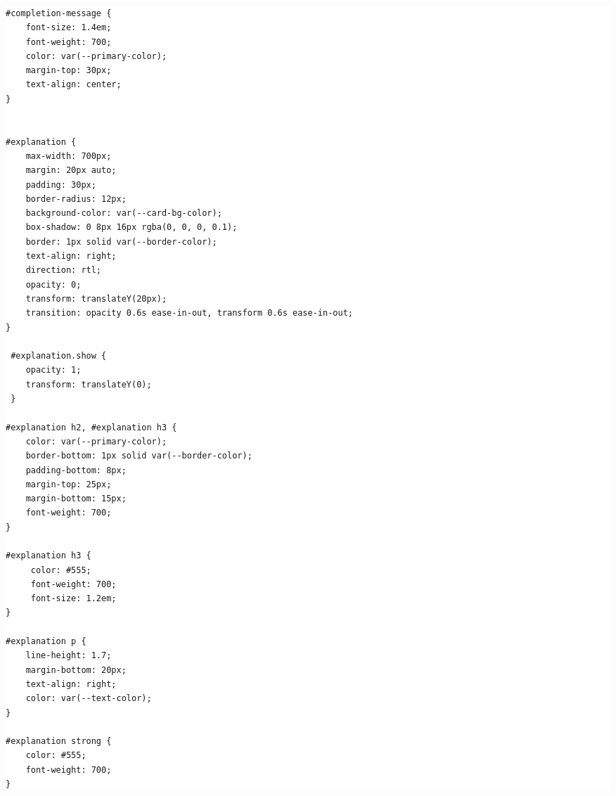 
    #completion-message {
        font-size: 1.4em;
        font-weight: 700;
        color: var(--primary-color);
        margin-top: 30px;
        text-align: center;
    }


    #explanation {
        max-width: 700px;
        margin: 20px auto;
        padding: 30px;
        border-radius: 12px;
        background-color: var(--card-bg-color);
        box-shadow: 0 8px 16px rgba(0, 0, 0, 0.1);
        border: 1px solid var(--border-color);
        text-align: right;
        direction: rtl;
        opacity: 0;
        transform: translateY(20px);
        transition: opacity 0.6s ease-in-out, transform 0.6s ease-in-out;
    }

     #explanation.show {
        opacity: 1;
        transform: translateY(0);
     }

    #explanation h2, #explanation h3 {
        color: var(--primary-color);
        border-bottom: 1px solid var(--border-color);
        padding-bottom: 8px;
        margin-top: 25px;
        margin-bottom: 15px;
        font-weight: 700;
    }

    #explanation h3 {
         color: #555;
         font-weight: 700;
         font-size: 1.2em;
    }

    #explanation p {
        line-height: 1.7;
        margin-bottom: 20px;
        text-align: right;
        color: var(--text-color);
    }

    #explanation strong {
        color: #555;
        font-weight: 700;
    }
